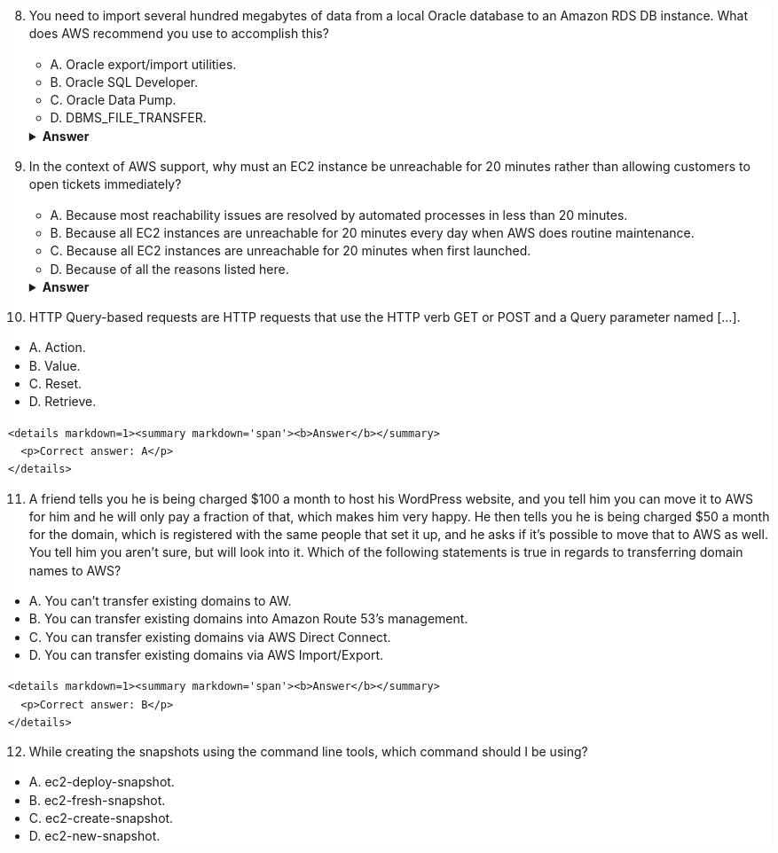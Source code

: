 8. You need to import several hundred megabytes of data from a local Oracle database to an Amazon RDS DB instance. What does AWS recommend you use to accomplish this?
   - A. Oracle export/import utilities.
   - B. Oracle SQL Developer.
   - C. Oracle Data Pump.
   - D. DBMS_FILE_TRANSFER.

    <details markdown=1><summary markdown='span'><b>Answer</b></summary>
      <p>Correct answer: C</p>
    </details>

9. In the context of AWS support, why must an EC2 instance be unreachable for 20 minutes rather than allowing customers to open tickets immediately?
   - A. Because most reachability issues are resolved by automated processes in less than 20 minutes.
   - B. Because all EC2 instances are unreachable for 20 minutes every day when AWS does routine maintenance.
   - C. Because all EC2 instances are unreachable for 20 minutes when first launched.
   - D. Because of all the reasons listed here.

    <details markdown=1><summary markdown='span'><b>Answer</b></summary>
      <p>Correct answer: A</p>
    </details>

10. HTTP Query-based requests are HTTP requests that use the HTTP verb GET or POST and a Query parameter named […].
   - A. Action.
   - B. Value.
   - C. Reset.
   - D. Retrieve.

    <details markdown=1><summary markdown='span'><b>Answer</b></summary>
      <p>Correct answer: A</p>
    </details>

11. A friend tells you he is being charged $100 a month to host his WordPress website, and you tell him you can move it to AWS for him and he will only pay a fraction of that, which makes him very happy. He then tells you he is being charged $50 a month for the domain, which is registered with the same people that set it up, and he asks if it’s possible to move that to AWS as well. You tell him you aren’t sure, but will look into it. Which of the following statements is true in regards to transferring domain names to AWS?
   - A. You can’t transfer existing domains to AW.
   - B. You can transfer existing domains into Amazon Route 53’s management.
   - C. You can transfer existing domains via AWS Direct Connect.
   - D. You can transfer existing domains via AWS Import/Export.

    <details markdown=1><summary markdown='span'><b>Answer</b></summary>
      <p>Correct answer: B</p>
    </details>

12. While creating the snapshots using the command line tools, which command should I be using?
   - A. ec2-deploy-snapshot.
   - B. ec2-fresh-snapshot.
   - C. ec2-create-snapshot.
   - D. ec2-new-snapshot.
